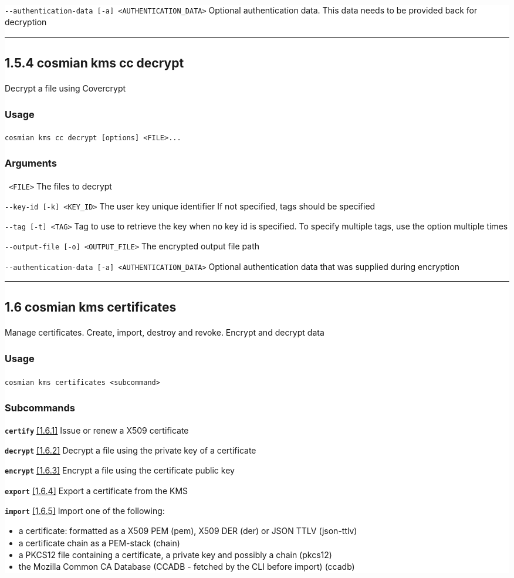 `--authentication-data [-a] <AUTHENTICATION_DATA>` Optional authentication data. This data needs to be provided back for decryption



---

## 1.5.4 cosmian kms cc decrypt

Decrypt a file using Covercrypt

### Usage
`cosmian kms cc decrypt [options] <FILE>...
`
### Arguments
` <FILE>` The files to decrypt

`--key-id [-k] <KEY_ID>` The user key unique identifier If not specified, tags should be specified

`--tag [-t] <TAG>` Tag to use to retrieve the key when no key id is specified. To specify multiple tags, use the option multiple times

`--output-file [-o] <OUTPUT_FILE>` The encrypted output file path

`--authentication-data [-a] <AUTHENTICATION_DATA>` Optional authentication data that was supplied during encryption




---

## 1.6 cosmian kms certificates

Manage certificates. Create, import, destroy and revoke. Encrypt and decrypt data

### Usage
`cosmian kms certificates <subcommand>`

### Subcommands

**`certify`** [[1.6.1]](#161-cosmian-kms-certificates-certify)  Issue or renew a X509 certificate

**`decrypt`** [[1.6.2]](#162-cosmian-kms-certificates-decrypt)  Decrypt a file using the private key of a certificate

**`encrypt`** [[1.6.3]](#163-cosmian-kms-certificates-encrypt)  Encrypt a file using the certificate public key

**`export`** [[1.6.4]](#164-cosmian-kms-certificates-export)  Export a certificate from the KMS

**`import`** [[1.6.5]](#165-cosmian-kms-certificates-import)  Import one of the following:

- a certificate: formatted as a X509 PEM (pem), X509 DER (der) or JSON TTLV (json-ttlv)
- a certificate chain as a PEM-stack (chain)
- a PKCS12 file containing a certificate, a private key and possibly a chain (pkcs12)
- the Mozilla Common CA Database (CCADB - fetched by the CLI before import) (ccadb)
